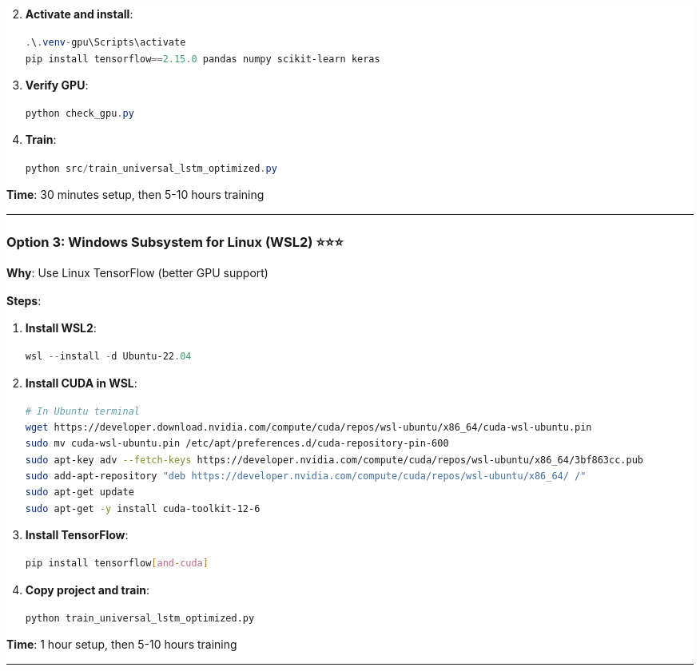 2. **Activate and install**:
   ```powershell
   .\.venv-gpu\Scripts\activate
   pip install tensorflow==2.15.0 pandas numpy scikit-learn keras
   ```

3. **Verify GPU**:
   ```powershell
   python check_gpu.py
   ```

4. **Train**:
   ```powershell
   python src/train_universal_lstm_optimized.py
   ```

**Time**: 30 minutes setup, then 5-10 hours training

---

### **Option 3: Windows Subsystem for Linux (WSL2)** ⭐⭐⭐

**Why**: Use Linux TensorFlow (better GPU support)

**Steps**:

1. **Install WSL2**:
   ```powershell
   wsl --install -d Ubuntu-22.04
   ```

2. **Install CUDA in WSL**:
   ```bash
   # In Ubuntu terminal
   wget https://developer.download.nvidia.com/compute/cuda/repos/wsl-ubuntu/x86_64/cuda-wsl-ubuntu.pin
   sudo mv cuda-wsl-ubuntu.pin /etc/apt/preferences.d/cuda-repository-pin-600
   sudo apt-key adv --fetch-keys https://developer.nvidia.com/compute/cuda/repos/wsl-ubuntu/x86_64/3bf863cc.pub
   sudo add-apt-repository "deb https://developer.nvidia.com/compute/cuda/repos/wsl-ubuntu/x86_64/ /"
   sudo apt-get update
   sudo apt-get -y install cuda-toolkit-12-6
   ```

3. **Install TensorFlow**:
   ```bash
   pip install tensorflow[and-cuda]
   ```

4. **Copy project and train**:
   ```bash
   python train_universal_lstm_optimized.py
   ```

**Time**: 1 hour setup, then 5-10 hours training

---
